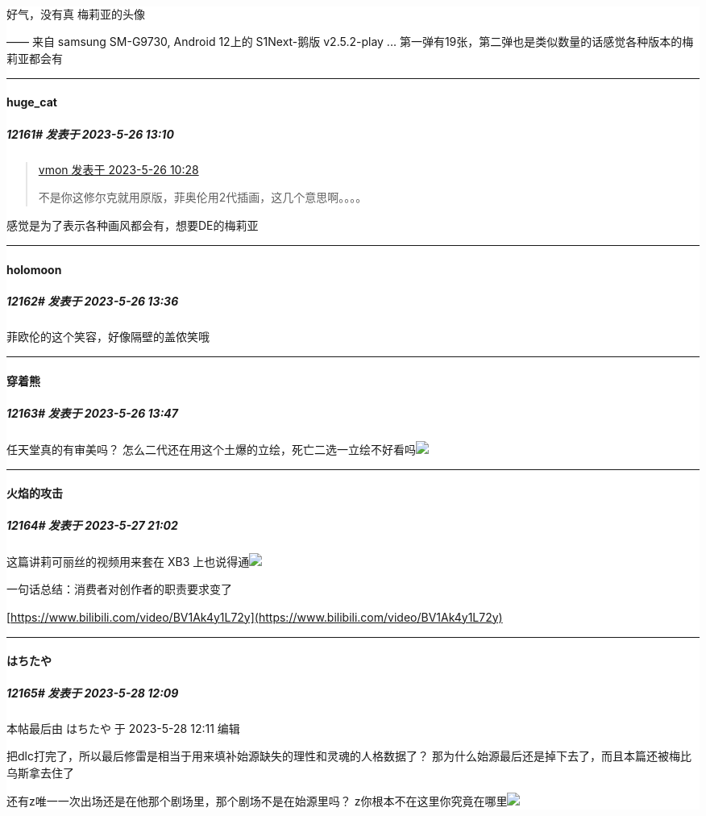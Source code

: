 好气，没有真 梅莉亚的头像

—— 来自 samsung SM-G9730, Android 12上的 S1Next-鹅版 v2.5.2-play ...</blockquote>
第一弹有19张，第二弹也是类似数量的话感觉各种版本的梅莉亚都会有

*****

####  huge_cat  
##### 12161#       发表于 2023-5-26 13:10

<blockquote><a href="httphttps://bbs.saraba1st.com/2b/forum.php?mod=redirect&amp;goto=findpost&amp;pid=60995777&amp;ptid=2084818" target="_blank">vmon 发表于 2023-5-26 10:28</a>

不是你这修尔克就用原版，菲奥伦用2代插画，这几个意思啊。。。。</blockquote>
感觉是为了表示各种画风都会有，想要DE的梅莉亚


*****

####  holomoon  
##### 12162#       发表于 2023-5-26 13:36

菲欧伦的这个笑容，好像隔壁的盖侬笑哦


*****

####  穿着熊  
##### 12163#       发表于 2023-5-26 13:47

任天堂真的有审美吗？
怎么二代还在用这个土爆的立绘，死亡二选一立绘不好看吗<img src="https://static.saraba1st.com/image/smiley/face2017/002.png" referrerpolicy="no-referrer">


*****

####  火焰的攻击  
##### 12164#       发表于 2023-5-27 21:02

这篇讲莉可丽丝的视频用来套在 XB3 上也说得通<img src="https://static.saraba1st.com/image/smiley/face2017/037.png" referrerpolicy="no-referrer">

一句话总结：消费者对创作者的职责要求变了

[https://www.bilibili.com/video/BV1Ak4y1L72y](https://www.bilibili.com/video/BV1Ak4y1L72y)


*****

####  はちたや  
##### 12165#       发表于 2023-5-28 12:09

 本帖最后由 はちたや 于 2023-5-28 12:11 编辑 

把dlc打完了，所以最后修雷是相当于用来填补始源缺失的理性和灵魂的人格数据了？ 那为什么始源最后还是掉下去了，而且本篇还被梅比乌斯拿去住了

还有z唯一一次出场还是在他那个剧场里，那个剧场不是在始源里吗？ z你根本不在这里你究竟在哪里<img src="https://static.saraba1st.com/image/smiley/face2017/037.png" referrerpolicy="no-referrer">
